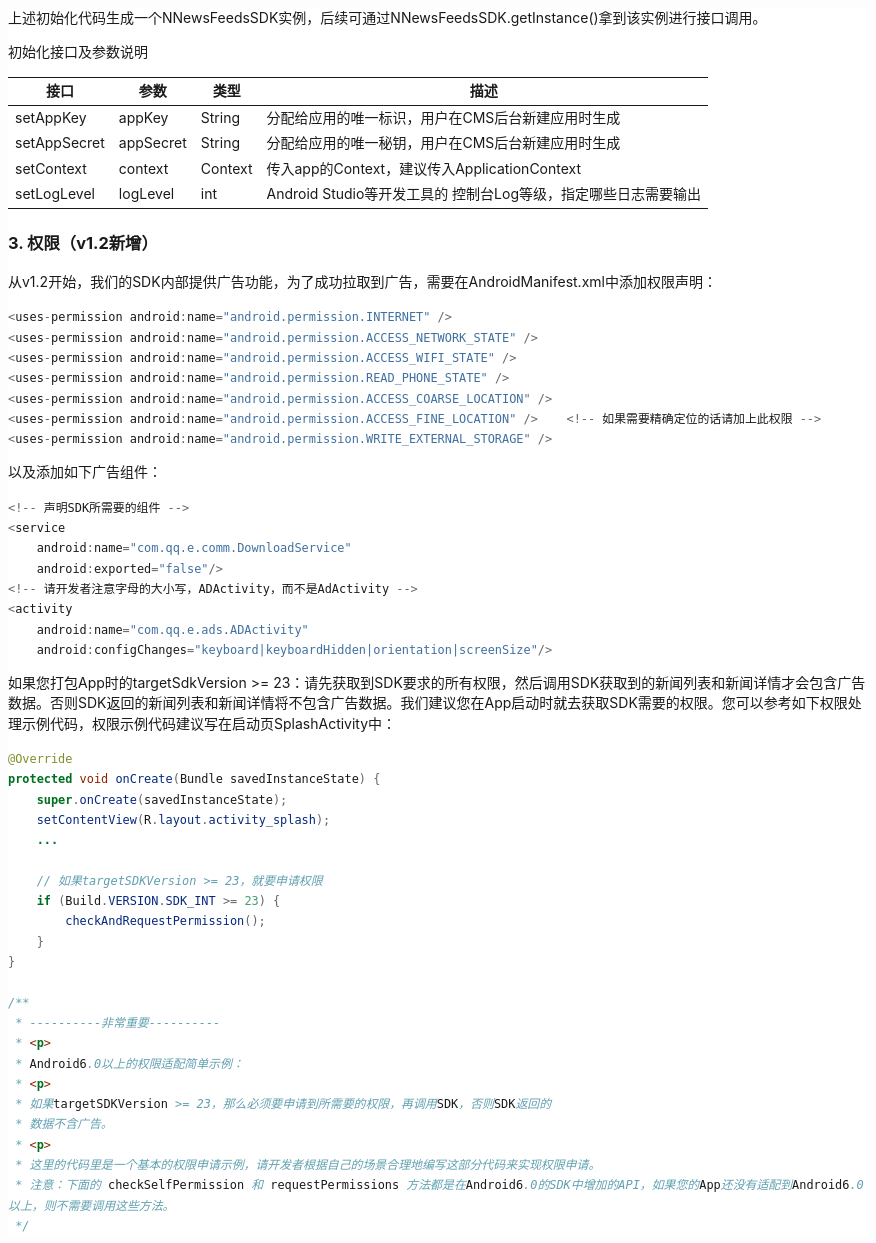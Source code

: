 上述初始化代码生成一个NNewsFeedsSDK实例，后续可通过NNewsFeedsSDK.getInstance()拿到该实例进行接口调用。

初始化接口及参数说明

接口 | 参数 | 类型 | 描述
---|---|---|---
setAppKey | appKey | String | 分配给应用的唯一标识，用户在CMS后台新建应用时生成
setAppSecret | appSecret | String |  分配给应用的唯一秘钥，用户在CMS后台新建应用时生成
setContext | context | Context | 传入app的Context，建议传入ApplicationContext
setLogLevel | logLevel | int | Android Studio等开发工具的 控制台Log等级，指定哪些日志需要输出

### 3. 权限（v1.2新增）

从v1.2开始，我们的SDK内部提供广告功能，为了成功拉取到广告，需要在AndroidManifest.xml中添加权限声明：

```java
<uses-permission android:name="android.permission.INTERNET" />
<uses-permission android:name="android.permission.ACCESS_NETWORK_STATE" />
<uses-permission android:name="android.permission.ACCESS_WIFI_STATE" />
<uses-permission android:name="android.permission.READ_PHONE_STATE" />
<uses-permission android:name="android.permission.ACCESS_COARSE_LOCATION" />
<uses-permission android:name="android.permission.ACCESS_FINE_LOCATION" />    <!-- 如果需要精确定位的话请加上此权限 -->
<uses-permission android:name="android.permission.WRITE_EXTERNAL_STORAGE" />
```

以及添加如下广告组件：

```java
<!-- 声明SDK所需要的组件 -->
<service
    android:name="com.qq.e.comm.DownloadService"
    android:exported="false"/>
<!-- 请开发者注意字母的大小写，ADActivity，而不是AdActivity -->
<activity
    android:name="com.qq.e.ads.ADActivity"
    android:configChanges="keyboard|keyboardHidden|orientation|screenSize"/>
```


如果您打包App时的targetSdkVersion >= 23：请先获取到SDK要求的所有权限，然后调用SDK获取到的新闻列表和新闻详情才会包含广告数据。否则SDK返回的新闻列表和新闻详情将不包含广告数据。我们建议您在App启动时就去获取SDK需要的权限。您可以参考如下权限处理示例代码，权限示例代码建议写在启动页SplashActivity中：

```java
@Override
protected void onCreate(Bundle savedInstanceState) {
    super.onCreate(savedInstanceState);
    setContentView(R.layout.activity_splash);
    ...

    // 如果targetSDKVersion >= 23，就要申请权限
    if (Build.VERSION.SDK_INT >= 23) {
        checkAndRequestPermission();
    }
}

/**
 * ----------非常重要----------
 * <p>
 * Android6.0以上的权限适配简单示例：
 * <p>
 * 如果targetSDKVersion >= 23，那么必须要申请到所需要的权限，再调用SDK，否则SDK返回的
 * 数据不含广告。
 * <p>
 * 这里的代码里是一个基本的权限申请示例，请开发者根据自己的场景合理地编写这部分代码来实现权限申请。
 * 注意：下面的 checkSelfPermission 和 requestPermissions 方法都是在Android6.0的SDK中增加的API，如果您的App还没有适配到Android6.0以上，则不需要调用这些方法。
 */
```
